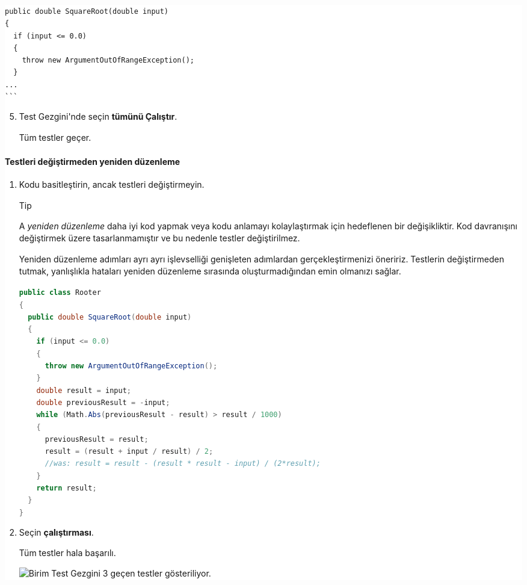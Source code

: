     public double SquareRoot(double input)
    {
      if (input <= 0.0)
      {
        throw new ArgumentOutOfRangeException();
      }
    ...
    ```

5.  Test Gezgini'nde seçin **tümünü Çalıştır**.

     Tüm testler geçer.

#### <a name="refactor-without-changing-tests"></a>Testleri değiştirmeden yeniden düzenleme

1.  Kodu basitleştirin, ancak testleri değiştirmeyin.

    > [!TIP]
    > A *yeniden düzenleme* daha iyi kod yapmak veya kodu anlamayı kolaylaştırmak için hedeflenen bir değişikliktir. Kod davranışını değiştirmek üzere tasarlanmamıştır ve bu nedenle testler değiştirilmez.
    >
    > Yeniden düzenleme adımları ayrı ayrı işlevselliği genişleten adımlardan gerçekleştirmenizi öneririz. Testlerin değiştirmeden tutmak, yanlışlıkla hataları yeniden düzenleme sırasında oluşturmadığından emin olmanızı sağlar.

    ```csharp
    public class Rooter
    {
      public double SquareRoot(double input)
      {
        if (input <= 0.0)
        {
          throw new ArgumentOutOfRangeException();
        }
        double result = input;
        double previousResult = -input;
        while (Math.Abs(previousResult - result) > result / 1000)
        {
          previousResult = result;
          result = (result + input / result) / 2;
          //was: result = result - (result * result - input) / (2*result);
        }
        return result;
      }
    }
    ```

2.  Seçin **çalıştırması**.

     Tüm testler hala başarılı.

     ![Birim Test Gezgini 3 geçen testler gösteriliyor.](../test/media/unittestexplorerwalkthrough4.png)
